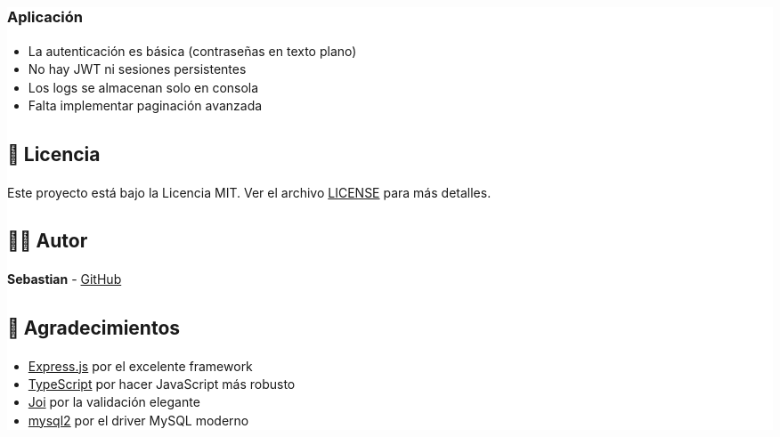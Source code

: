 ### **Aplicación**
- La autenticación es básica (contraseñas en texto plano)
- No hay JWT ni sesiones persistentes
- Los logs se almacenan solo en consola
- Falta implementar paginación avanzada




## 📄 Licencia

Este proyecto está bajo la Licencia MIT. Ver el archivo [LICENSE](LICENSE) para más detalles.

## 👨‍💻 Autor

**Sebastian** - [GitHub](https://github.com/sarce22)

## 🙏 Agradecimientos

- [Express.js](https://expressjs.com/) por el excelente framework
- [TypeScript](https://www.typescriptlang.org/) por hacer JavaScript más robusto
- [Joi](https://joi.dev/) por la validación elegante
- [mysql2](https://github.com/sidorares/node-mysql2) por el driver MySQL moderno


